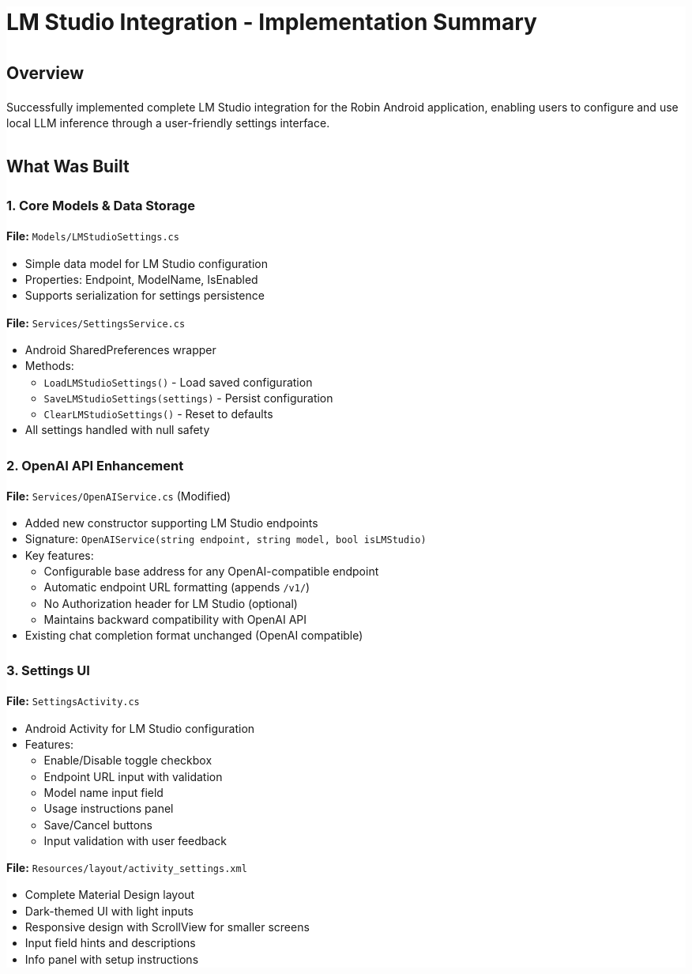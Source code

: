 # LM Studio Integration - Implementation Summary

## Overview

Successfully implemented complete LM Studio integration for the Robin Android application, enabling users to configure and use local LLM inference through a user-friendly settings interface.

## What Was Built

### 1. Core Models & Data Storage

**File:** `Models/LMStudioSettings.cs`
- Simple data model for LM Studio configuration
- Properties: Endpoint, ModelName, IsEnabled
- Supports serialization for settings persistence

**File:** `Services/SettingsService.cs`
- Android SharedPreferences wrapper
- Methods:
  - `LoadLMStudioSettings()` - Load saved configuration
  - `SaveLMStudioSettings(settings)` - Persist configuration
  - `ClearLMStudioSettings()` - Reset to defaults
- All settings handled with null safety

### 2. OpenAI API Enhancement

**File:** `Services/OpenAIService.cs` (Modified)
- Added new constructor supporting LM Studio endpoints
- Signature: `OpenAIService(string endpoint, string model, bool isLMStudio)`
- Key features:
  - Configurable base address for any OpenAI-compatible endpoint
  - Automatic endpoint URL formatting (appends `/v1/`)
  - No Authorization header for LM Studio (optional)
  - Maintains backward compatibility with OpenAI API
- Existing chat completion format unchanged (OpenAI compatible)

### 3. Settings UI

**File:** `SettingsActivity.cs`
- Android Activity for LM Studio configuration
- Features:
  - Enable/Disable toggle checkbox
  - Endpoint URL input with validation
  - Model name input field
  - Usage instructions panel
  - Save/Cancel buttons
  - Input validation with user feedback

**File:** `Resources/layout/activity_settings.xml`
- Complete Material Design layout
- Dark-themed UI with light inputs
- Responsive design with ScrollView for smaller screens
- Input field hints and descriptions
- Info panel with setup instructions
